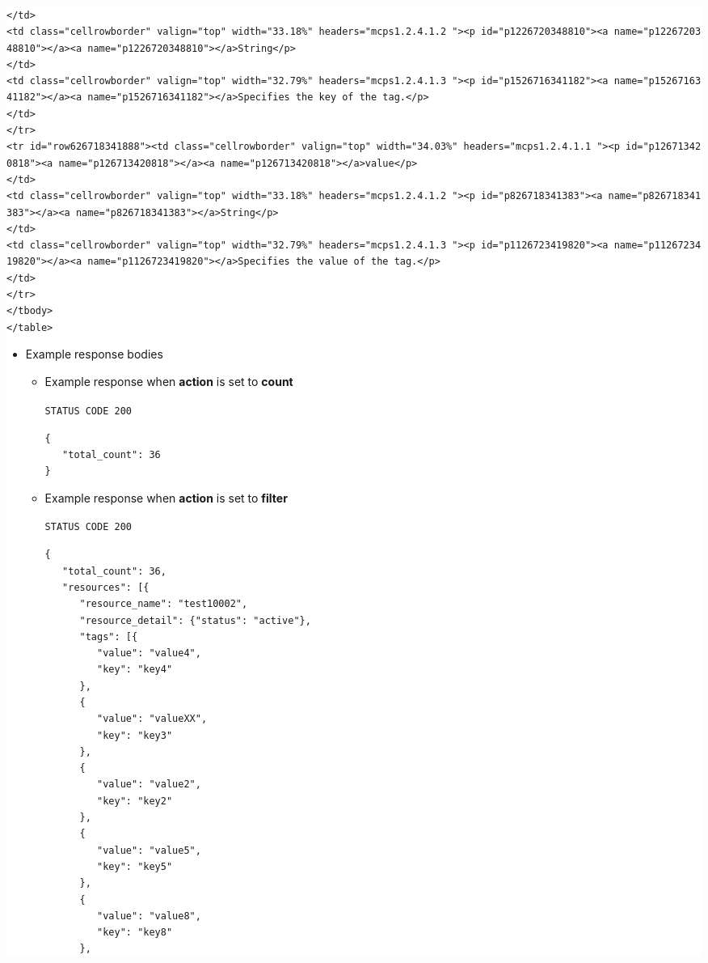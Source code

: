     </td>
    <td class="cellrowborder" valign="top" width="33.18%" headers="mcps1.2.4.1.2 "><p id="p1226720348810"><a name="p1226720348810"></a><a name="p1226720348810"></a>String</p>
    </td>
    <td class="cellrowborder" valign="top" width="32.79%" headers="mcps1.2.4.1.3 "><p id="p1526716341182"><a name="p1526716341182"></a><a name="p1526716341182"></a>Specifies the key of the tag.</p>
    </td>
    </tr>
    <tr id="row626718341888"><td class="cellrowborder" valign="top" width="34.03%" headers="mcps1.2.4.1.1 "><p id="p126713420818"><a name="p126713420818"></a><a name="p126713420818"></a>value</p>
    </td>
    <td class="cellrowborder" valign="top" width="33.18%" headers="mcps1.2.4.1.2 "><p id="p826718341383"><a name="p826718341383"></a><a name="p826718341383"></a>String</p>
    </td>
    <td class="cellrowborder" valign="top" width="32.79%" headers="mcps1.2.4.1.3 "><p id="p1126723419820"><a name="p1126723419820"></a><a name="p1126723419820"></a>Specifies the value of the tag.</p>
    </td>
    </tr>
    </tbody>
    </table>


-   Example response bodies
    -   Example response when  **action**  is set to  **count**

        ```
        STATUS CODE 200
        ```

        ```
        {
           "total_count": 36
        }
        ```

    -   Example response when  **action**  is set to  **filter**

        ```
        STATUS CODE 200
        ```

        ```
        {
           "total_count": 36,
           "resources": [{
              "resource_name": "test10002",
              "resource_detail": {"status": "active"},
              "tags": [{
                 "value": "value4",
                 "key": "key4"
              },
              {
                 "value": "valueXX",
                 "key": "key3"
              },
              {
                 "value": "value2",
                 "key": "key2"
              },
              {
                 "value": "value5",
                 "key": "key5"
              },
              {
                 "value": "value8",
                 "key": "key8"
              },